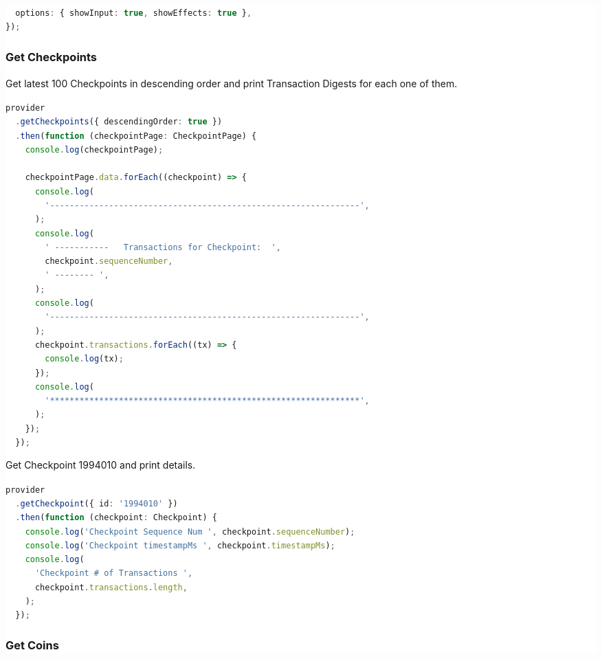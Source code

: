 ```typescript
  options: { showInput: true, showEffects: true },
});
```

### Get Checkpoints

Get latest 100 Checkpoints in descending order and print Transaction Digests for each one of them.

```typescript
provider
  .getCheckpoints({ descendingOrder: true })
  .then(function (checkpointPage: CheckpointPage) {
    console.log(checkpointPage);

    checkpointPage.data.forEach((checkpoint) => {
      console.log(
        '---------------------------------------------------------------',
      );
      console.log(
        ' -----------   Transactions for Checkpoint:  ',
        checkpoint.sequenceNumber,
        ' -------- ',
      );
      console.log(
        '---------------------------------------------------------------',
      );
      checkpoint.transactions.forEach((tx) => {
        console.log(tx);
      });
      console.log(
        '***************************************************************',
      );
    });
  });
```

Get Checkpoint 1994010 and print details.

```typescript
provider
  .getCheckpoint({ id: '1994010' })
  .then(function (checkpoint: Checkpoint) {
    console.log('Checkpoint Sequence Num ', checkpoint.sequenceNumber);
    console.log('Checkpoint timestampMs ', checkpoint.timestampMs);
    console.log(
      'Checkpoint # of Transactions ',
      checkpoint.transactions.length,
    );
  });
```

### Get Coins
